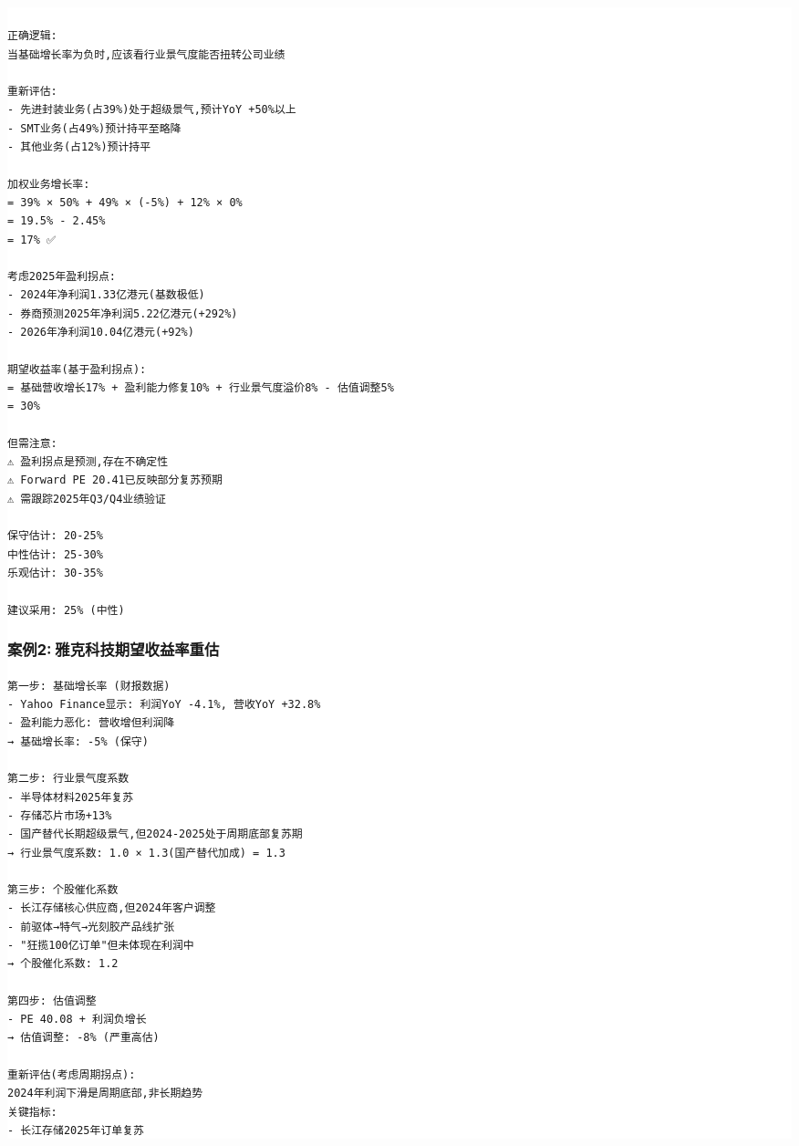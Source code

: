 ```

正确逻辑:
当基础增长率为负时,应该看行业景气度能否扭转公司业绩

重新评估:
- 先进封装业务(占39%)处于超级景气,预计YoY +50%以上
- SMT业务(占49%)预计持平至略降
- 其他业务(占12%)预计持平

加权业务增长率:
= 39% × 50% + 49% × (-5%) + 12% × 0%
= 19.5% - 2.45%
= 17% ✅

考虑2025年盈利拐点:
- 2024年净利润1.33亿港元(基数极低)
- 券商预测2025年净利润5.22亿港元(+292%)
- 2026年净利润10.04亿港元(+92%)

期望收益率(基于盈利拐点):
= 基础营收增长17% + 盈利能力修复10% + 行业景气度溢价8% - 估值调整5%
= 30%

但需注意:
⚠️ 盈利拐点是预测,存在不确定性
⚠️ Forward PE 20.41已反映部分复苏预期
⚠️ 需跟踪2025年Q3/Q4业绩验证

保守估计: 20-25%
中性估计: 25-30%
乐观估计: 30-35%

建议采用: 25% (中性)
```

### 案例2: 雅克科技期望收益率重估

```
第一步: 基础增长率 (财报数据)
- Yahoo Finance显示: 利润YoY -4.1%, 营收YoY +32.8%
- 盈利能力恶化: 营收增但利润降
→ 基础增长率: -5% (保守)

第二步: 行业景气度系数
- 半导体材料2025年复苏
- 存储芯片市场+13%
- 国产替代长期超级景气,但2024-2025处于周期底部复苏期
→ 行业景气度系数: 1.0 × 1.3(国产替代加成) = 1.3

第三步: 个股催化系数
- 长江存储核心供应商,但2024年客户调整
- 前驱体→特气→光刻胶产品线扩张
- "狂揽100亿订单"但未体现在利润中
→ 个股催化系数: 1.2

第四步: 估值调整
- PE 40.08 + 利润负增长
→ 估值调整: -8% (严重高估)

重新评估(考虑周期拐点):
2024年利润下滑是周期底部,非长期趋势
关键指标:
- 长江存储2025年订单复苏
```
